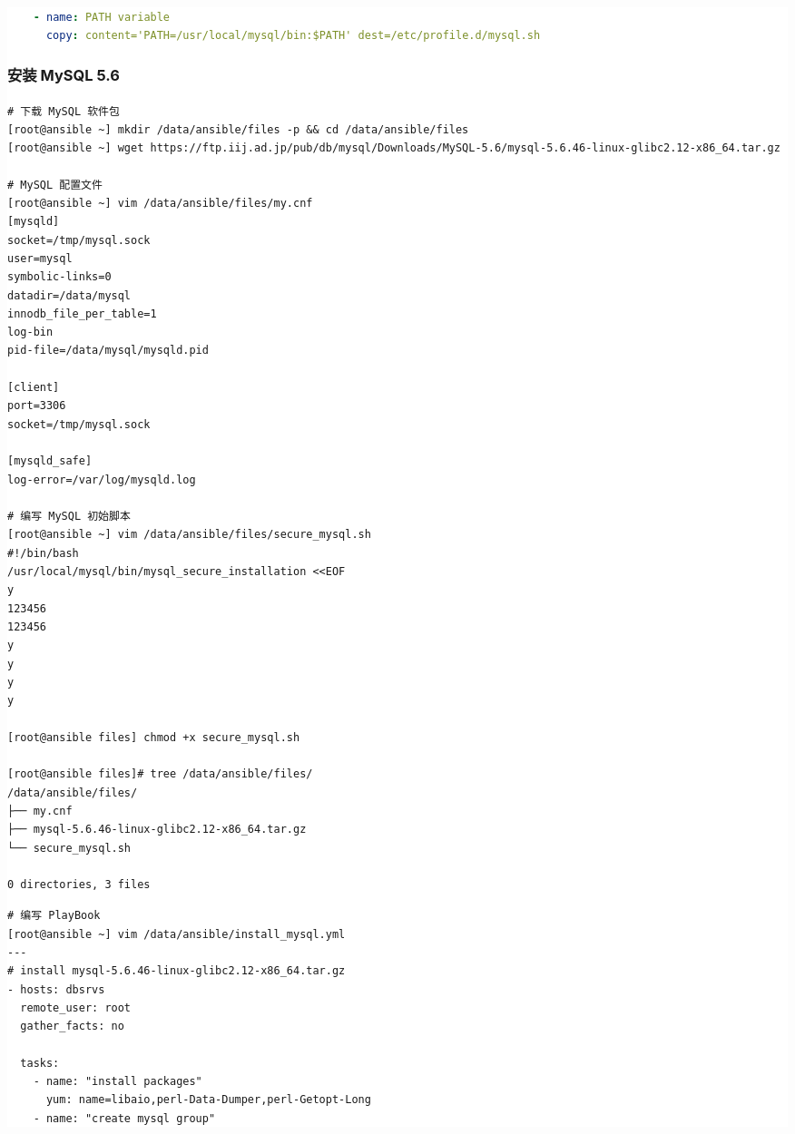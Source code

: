 ```yaml
    - name: PATH variable
      copy: content='PATH=/usr/local/mysql/bin:$PATH' dest=/etc/profile.d/mysql.sh   
```
### 安装 MySQL 5.6
```shell
# 下载 MySQL 软件包
[root@ansible ~] mkdir /data/ansible/files -p && cd /data/ansible/files
[root@ansible ~] wget https://ftp.iij.ad.jp/pub/db/mysql/Downloads/MySQL-5.6/mysql-5.6.46-linux-glibc2.12-x86_64.tar.gz

# MySQL 配置文件
[root@ansible ~] vim /data/ansible/files/my.cnf
[mysqld]
socket=/tmp/mysql.sock
user=mysql
symbolic-links=0
datadir=/data/mysql
innodb_file_per_table=1
log-bin
pid-file=/data/mysql/mysqld.pid

[client]
port=3306
socket=/tmp/mysql.sock

[mysqld_safe]
log-error=/var/log/mysqld.log

# 编写 MySQL 初始脚本
[root@ansible ~] vim /data/ansible/files/secure_mysql.sh
#!/bin/bash
/usr/local/mysql/bin/mysql_secure_installation <<EOF
y
123456
123456
y
y
y
y

[root@ansible files] chmod +x secure_mysql.sh

[root@ansible files]# tree /data/ansible/files/
/data/ansible/files/
├── my.cnf
├── mysql-5.6.46-linux-glibc2.12-x86_64.tar.gz
└── secure_mysql.sh

0 directories, 3 files
```
```shell
# 编写 PlayBook
[root@ansible ~] vim /data/ansible/install_mysql.yml
---
# install mysql-5.6.46-linux-glibc2.12-x86_64.tar.gz
- hosts: dbsrvs
  remote_user: root
  gather_facts: no
  
  tasks:
    - name: "install packages"
      yum: name=libaio,perl-Data-Dumper,perl-Getopt-Long
    - name: "create mysql group"
```
